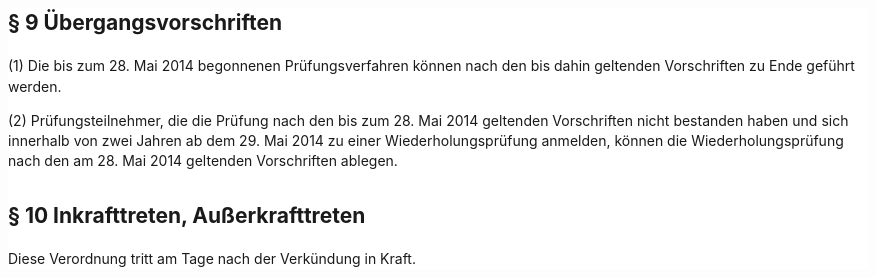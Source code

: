 
## § 9 Übergangsvorschriften

(1) Die bis zum 28. Mai 2014 begonnenen Prüfungsverfahren können nach
den bis dahin geltenden Vorschriften zu Ende geführt werden.

(2) Prüfungsteilnehmer, die die Prüfung nach den bis zum 28. Mai 2014
geltenden Vorschriften nicht bestanden haben und sich innerhalb von
zwei Jahren ab dem 29. Mai 2014 zu einer Wiederholungsprüfung
anmelden, können die Wiederholungsprüfung nach den am 28. Mai 2014
geltenden Vorschriften ablegen.


## § 10 Inkrafttreten, Außerkrafttreten

Diese Verordnung tritt am Tage nach der Verkündung in Kraft.

